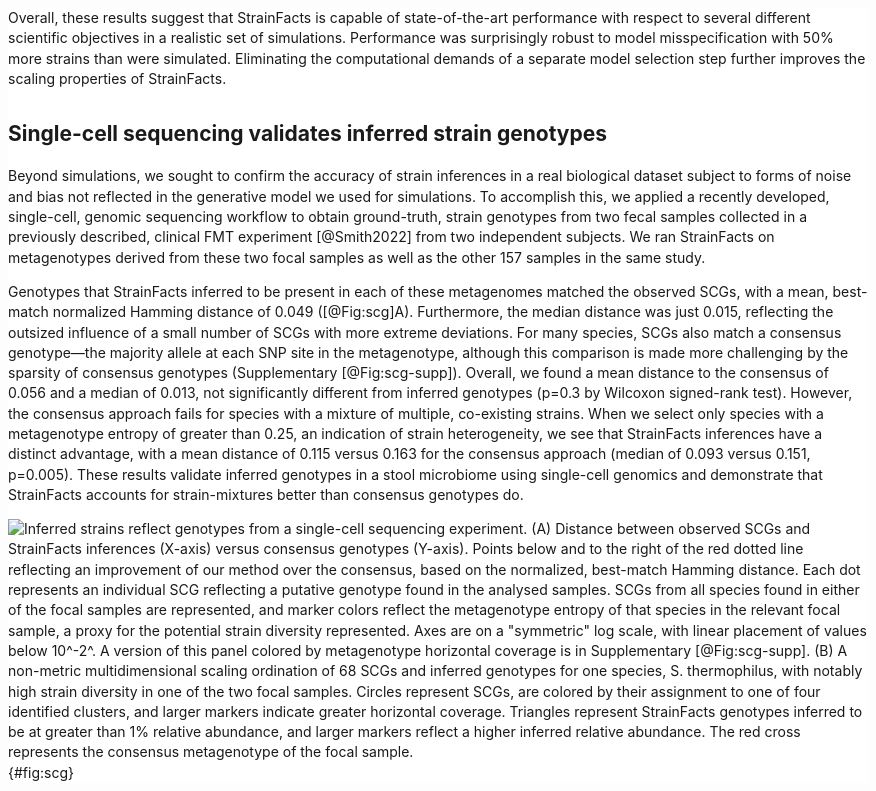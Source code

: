 Overall, these results suggest that StrainFacts is capable of state-of-the-art
performance with respect to several different scientific objectives in a
realistic set of simulations.  Performance was surprisingly robust to model
misspecification with 50% more strains than were simulated. Eliminating the
computational demands of a separate model selection step further improves the
scaling properties of StrainFacts.

## Single-cell sequencing validates inferred strain genotypes

Beyond simulations, we sought to confirm the accuracy of strain inferences in a
real biological dataset subject to forms of noise and bias not reflected in the
generative model we used for simulations.
To accomplish this, we applied a recently developed, single-cell, genomic
sequencing workflow to obtain ground-truth, strain genotypes from two fecal
samples collected in a previously described, clinical FMT experiment
[@Smith2022] from two independent subjects.
We ran StrainFacts on metagenotypes derived from these two focal samples as
well as the other 157 samples in the same study.

Genotypes that StrainFacts inferred to be present in each of these metagenomes matched
the observed SCGs, with a mean, best-match normalized Hamming distance of
0.049 ([@Fig:scg]A). Furthermore, the median distance was just 0.015, reflecting
the outsized influence of a small number of SCGs with more extreme deviations.
For many species, SCGs also match a consensus genotype—the majority allele at
each SNP site in the metagenotype, although this comparison is made more
challenging by the sparsity of consensus genotypes (Supplementary [@Fig:scg-supp]).
Overall, we found a mean distance to the consensus of 0.056 and a median of
0.013, not significantly different from inferred genotypes (p=0.3 by Wilcoxon
signed-rank test). However, the consensus approach fails for species with a
mixture of multiple, co-existing strains. When we select only species with a
metagenotype entropy of greater than 0.25, an indication of strain
heterogeneity, we see that StrainFacts inferences have a distinct advantage,
with a mean distance of 0.115 versus 0.163 for the consensus approach (median
of 0.093 versus 0.151, p=0.005). These results validate inferred genotypes in a
stool microbiome using single-cell genomics and demonstrate that StrainFacts
accounts for strain-mixtures better than consensus genotypes do.

![Inferred strains reflect genotypes from a single-cell
sequencing experiment. **(A)** Distance between observed SCGs and StrainFacts
inferences (X-axis) versus consensus genotypes (Y-axis). Points below and to
the right of the red dotted line reflecting an improvement of our method over
the consensus, based on the normalized, best-match Hamming distance. Each dot
represents an individual SCG reflecting a putative genotype found in the
analysed samples. SCGs from all species found in either of the focal samples are
represented, and marker colors reflect the metagenotype entropy of that
species in the relevant focal sample, a proxy for the
potential strain diversity represented. Axes are on a "symmetric" log scale,
with linear placement of values below 10^-2^. A version of this panel colored by
metagenotype horizontal coverage is in Supplementary [@Fig:scg-supp].
**(B)** A non-metric multidimensional scaling ordination of 68 SCGs and
inferred genotypes for one species, _S. thermophilus_, with notably high strain
diversity in one of the two focal samples. Circles represent SCGs, are colored by their
assignment to one of four identified clusters, and larger markers indicate
greater horizontal coverage. Triangles represent StrainFacts genotypes inferred
to be at greater than 1% relative abundance, and larger markers reflect a
higher inferred relative abundance. The red cross represents the consensus
metagenotype of the focal sample.
](fig/scg_comparison_figure.dpi200.png){#fig:scg}
